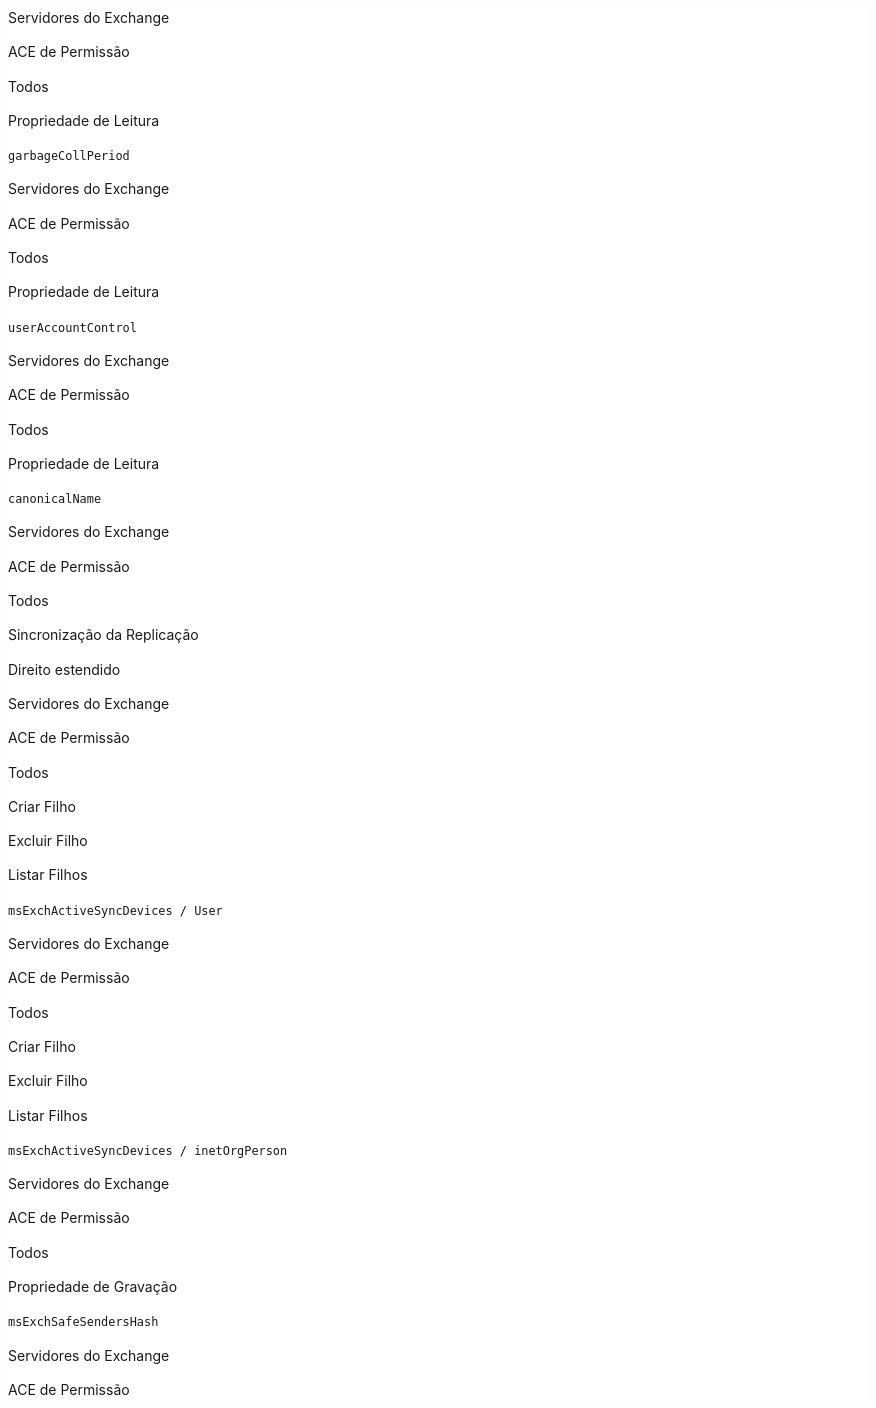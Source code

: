 </tr>
<tr class="even">
<td><p>Servidores do Exchange</p></td>
<td><p>ACE de Permissão</p></td>
<td><p>Todos</p></td>
<td><p>Propriedade de Leitura</p></td>
<td><p><code>garbageCollPeriod</code></p></td>
<td><p></p></td>
</tr>
<tr class="odd">
<td><p>Servidores do Exchange</p></td>
<td><p>ACE de Permissão</p></td>
<td><p>Todos</p></td>
<td><p>Propriedade de Leitura</p></td>
<td><p><code>userAccountControl</code></p></td>
<td><p></p></td>
</tr>
<tr class="even">
<td><p>Servidores do Exchange</p></td>
<td><p>ACE de Permissão</p></td>
<td><p>Todos</p></td>
<td><p>Propriedade de Leitura</p></td>
<td><p><code>canonicalName</code></p></td>
<td><p></p></td>
</tr>
<tr class="odd">
<td><p>Servidores do Exchange</p></td>
<td><p>ACE de Permissão</p></td>
<td><p>Todos</p></td>
<td><p>Sincronização da Replicação</p></td>
<td><p></p></td>
<td><p>Direito estendido</p></td>
</tr>
<tr class="even">
<td><p>Servidores do Exchange</p></td>
<td><p>ACE de Permissão</p></td>
<td><p>Todos</p></td>
<td><p>Criar Filho</p>
<p>Excluir Filho</p>
<p>Listar Filhos</p></td>
<td><p><code>msExchActiveSyncDevices / User</code></p></td>
<td><p></p></td>
</tr>
<tr class="odd">
<td><p>Servidores do Exchange</p></td>
<td><p>ACE de Permissão</p></td>
<td><p>Todos</p></td>
<td><p>Criar Filho</p>
<p>Excluir Filho</p>
<p>Listar Filhos</p></td>
<td><p><code>msExchActiveSyncDevices / inetOrgPerson</code></p></td>
<td><p></p></td>
</tr>
<tr class="even">
<td><p>Servidores do Exchange</p></td>
<td><p>ACE de Permissão</p></td>
<td><p>Todos</p></td>
<td><p>Propriedade de Gravação</p></td>
<td><p><code>msExchSafeSendersHash</code></p></td>
<td><p></p></td>
</tr>
<tr class="odd">
<td><p>Servidores do Exchange</p></td>
<td><p>ACE de Permissão</p></td>